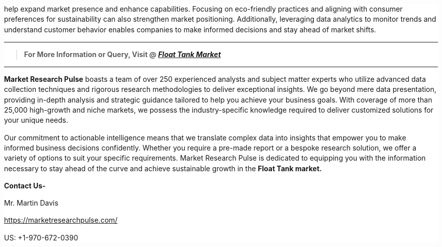 help expand market presence and enhance capabilities. Focusing on eco-friendly practices and aligning with consumer preferences for sustainability can also strengthen market positioning. Additionally, leveraging data analytics to monitor trends and understand customer behavior enables companies to make informed decisions and stay ahead of market shifts.</p><hr /><blockquote><p><strong>For More Information or Query, Visit @&nbsp;<em><a href="https://marketresearchpulse.com/report/42063/float-tank-market?utm_source=Linkedin&utm_medium=022">Float Tank Market</a></em></strong></p></blockquote><hr /><p><strong>Market Research Pulse</strong> boasts a team of over 250 experienced analysts and subject matter experts who utilize advanced data collection techniques and rigorous research methodologies to deliver exceptional insights. We go beyond mere data presentation, providing in-depth analysis and strategic guidance tailored to help you achieve your business goals. With coverage of more than 25,000 high-growth and niche markets, we possess the industry-specific knowledge required to deliver customized solutions for your unique needs.</p><p>Our commitment to actionable intelligence means that we translate complex data into insights that empower you to make informed business decisions confidently. Whether you require a pre-made report or a bespoke research solution, we offer a variety of options to suit your specific requirements. Market Research Pulse is dedicated to equipping you with the information necessary to stay ahead of the curve and achieve sustainable growth in the <strong>Float Tank market.</strong></p><p><strong>Contact Us-</strong></p><p>Mr. Martin Davis</p><p>https://marketresearchpulse.com/</p><p>US: +1-970-672-0390</p>
